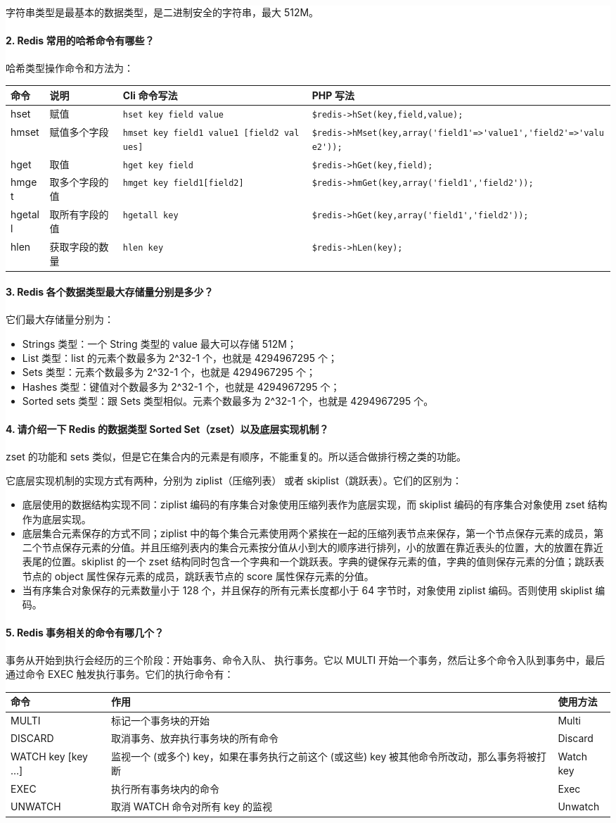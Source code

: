 字符串类型是最基本的数据类型，是二进制安全的字符串，最大 512M。

#### 2\. Redis 常用的哈希命令有哪些？

哈希类型操作命令和方法为：

| 命令 | 说明 | Cli 命令写法 | PHP 写法 |
| :-- | :-- | :-- | :-- |
| hset | 赋值 | `hset key field value` | `$redis->hSet(key,field,value);` |
| hmset | 赋值多个字段 | `hmset key field1 value1 [field2 values]` | `$redis->hMset(key,array('field1'=>'value1','field2'=>'value2'));` |
| hget | 取值 | `hget key field` | `$redis->hGet(key,field);` |
| hmget | 取多个字段的值 | `hmget key field1[field2]` | `$redis->hmGet(key,array('field1','field2'));` |
| hgetall | 取所有字段的值 | `hgetall key` | `$redis->hGet(key,array('field1','field2'));` |
| hlen | 获取字段的数量 | `hlen key` | `$redis->hLen(key);` |

#### 3\. Redis 各个数据类型最大存储量分别是多少？

它们最大存储量分别为：

+   Strings 类型：一个 String 类型的 value 最大可以存储 512M；
+   List 类型：list 的元素个数最多为 2^32-1 个，也就是 4294967295 个；
+   Sets 类型：元素个数最多为 2^32-1 个，也就是 4294967295 个；
+   Hashes 类型：键值对个数最多为 2^32-1 个，也就是 4294967295 个；
+   Sorted sets 类型：跟 Sets 类型相似。元素个数最多为 2^32-1 个，也就是 4294967295 个。

#### 4\. 请介绍一下 Redis 的数据类型 Sorted Set（zset）以及底层实现机制？

zset 的功能和 sets 类似，但是它在集合内的元素是有顺序，不能重复的。所以适合做排行榜之类的功能。

它底层实现机制的实现方式有两种，分别为 ziplist（压缩列表） 或者 skiplist（跳跃表）。它们的区别为：

+   底层使用的数据结构实现不同：ziplist 编码的有序集合对象使用压缩列表作为底层实现，而 skiplist 编码的有序集合对象使用 zset 结构作为底层实现。
+   底层集合元素保存的方式不同；ziplist 中的每个集合元素使用两个紧挨在一起的压缩列表节点来保存，第一个节点保存元素的成员，第二个节点保存元素的分值。并且压缩列表内的集合元素按分值从小到大的顺序进行排列，小的放置在靠近表头的位置，大的放置在靠近表尾的位置。skiplist 的一个 zset 结构同时包含一个字典和一个跳跃表。字典的键保存元素的值，字典的值则保存元素的分值；跳跃表节点的 object 属性保存元素的成员，跳跃表节点的 score 属性保存元素的分值。
+   当有序集合对象保存的元素数量小于 128 个，并且保存的所有元素长度都小于 64 字节时，对象使用 ziplist 编码。否则使用 skiplist 编码。

#### 5\. Redis 事务相关的命令有哪几个？

事务从开始到执行会经历的三个阶段：开始事务、命令入队、 执行事务。它以 MULTI 开始一个事务，然后让多个命令入队到事务中，最后通过命令 EXEC 触发执行事务。它们的执行命令有：

| 命令 | 作用 | 使用方法 |
| :-- | :-- | :-- |
| MULTI | 标记一个事务块的开始 | Multi |
| DISCARD | 取消事务、放弃执行事务块的所有命令 | Discard |
| WATCH key \[key …\] | 监视一个 (或多个) key，如果在事务执行之前这个 (或这些) key 被其他命令所改动，那么事务将被打断 | Watch key |
| EXEC | 执行所有事务块内的命令 | Exec |
| UNWATCH | 取消 WATCH 命令对所有 key 的监视 | Unwatch |
